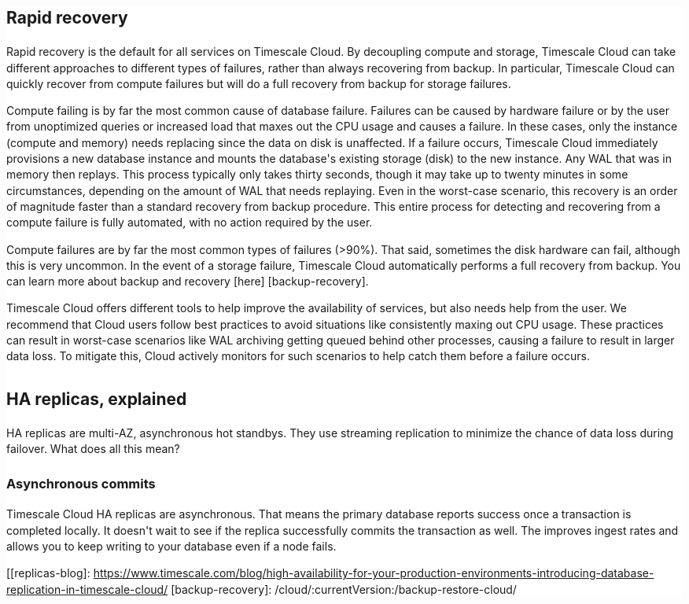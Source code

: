 </Procedure>

## Rapid recovery
Rapid recovery is the default for all services on Timescale Cloud. By decoupling
compute and storage, Timescale Cloud can take different approaches to different
types of failures, rather than always recovering from backup. In particular,
Timescale Cloud can quickly recover from compute failures but will do a full
recovery from backup for storage failures.

Compute failing is by far the most common cause of database failure. Failures
can be caused by hardware failure or by the user from unoptimized queries or
increased load that maxes out the CPU usage and causes a failure. In these
cases, only the instance (compute and memory) needs replacing since the data on
disk is unaffected. If a failure occurs, Timescale Cloud immediately provisions
a new database instance and mounts the database's existing storage (disk) to the
new instance. Any WAL that was in memory then replays. This process typically
only takes thirty seconds, though it may take up to twenty minutes in some
circumstances, depending on the amount of WAL that needs replaying. Even in the
worst-case scenario, this recovery is an order of magnitude faster than a
standard recovery from backup procedure. This entire process for detecting and
recovering from a compute failure is fully automated, with no action required by
the user.

Compute failures are by far the most common types of failures (>90%). That said,
sometimes the disk hardware can fail, although this is very uncommon. In the
event of a storage failure, Timescale Cloud automatically performs a full
recovery from backup. You can learn more about backup and recovery [here]
[backup-recovery].

<Highlight type="note">
Timescale Cloud offers different tools to help improve the availability
of services, but also needs help from the user. We recommend that Cloud
users follow best practices to avoid situations like consistently
maxing out CPU usage. These practices can result in worst-case
scenarios like WAL archiving getting queued behind other processes,
causing a failure to result in larger data loss.
To mitigate this, Cloud actively monitors for such scenarios to
help catch them before a failure occurs.
</Highlight>

## HA replicas, explained

HA replicas are multi-AZ, asynchronous hot standbys. They use streaming
replication to minimize the chance of data loss during failover. What does all
this mean? 

### Asynchronous commits

Timescale Cloud HA replicas are asynchronous. That means the primary database
reports success once a transaction is completed locally. It doesn't wait to see
if the replica successfully commits the transaction as well. The improves ingest
rates and allows you to keep writing to your database even if a node fails.


[cloud-login]: https://console.cloud.timescale.com
[[replicas-blog]: https://www.timescale.com/blog/high-availability-for-your-production-environments-introducing-database-replication-in-timescale-cloud/
[backup-recovery]: /cloud/:currentVersion:/backup-restore-cloud/